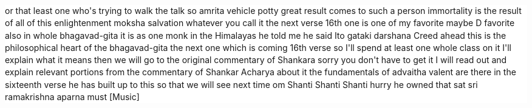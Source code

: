 or that least one who's trying to walk the talk so amrita vehicle potty great result comes to such a person immortality is the result of all of this enlightenment moksha salvation whatever you call it the next verse 16th one is one of my favorite maybe D favorite also in whole bhagavad-gita it is as one monk in the Himalayas he told me he said Ito gataki darshana Creed ahead this is the philosophical heart of the bhagavad-gita the next one which is coming 16th verse so I'll spend at least one whole class on it I'll explain what it means then we will go to the original commentary of Shankara sorry you don't have to get it I will read out and explain relevant portions from the commentary of Shankar Acharya about it the fundamentals of advaitha valent are there in the sixteenth verse he has built up to this so that we will see next time om Shanti Shanti Shanti hurry he owned that sat sri ramakrishna aparna must [Music]